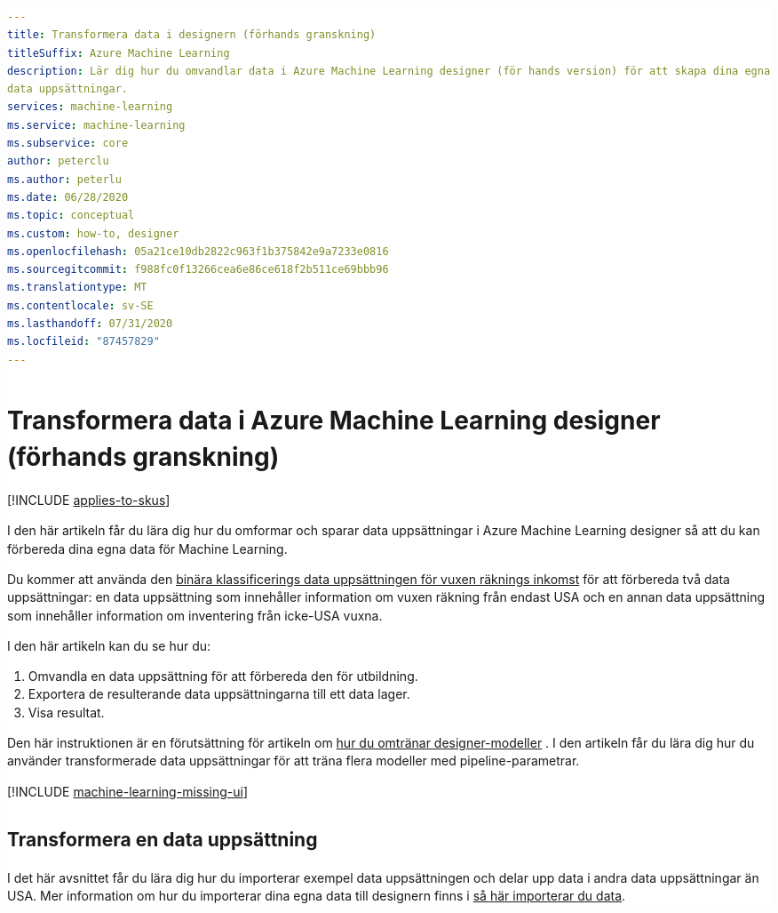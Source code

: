 ```yaml
---
title: Transformera data i designern (förhands granskning)
titleSuffix: Azure Machine Learning
description: Lär dig hur du omvandlar data i Azure Machine Learning designer (för hands version) för att skapa dina egna data uppsättningar.
services: machine-learning
ms.service: machine-learning
ms.subservice: core
author: peterclu
ms.author: peterlu
ms.date: 06/28/2020
ms.topic: conceptual
ms.custom: how-to, designer
ms.openlocfilehash: 05a21ce10db2822c963f1b375842e9a7233e0816
ms.sourcegitcommit: f988fc0f13266cea6e86ce618f2b511ce69bbb96
ms.translationtype: MT
ms.contentlocale: sv-SE
ms.lasthandoff: 07/31/2020
ms.locfileid: "87457829"
---
```

# <a name="transform-data-in-azure-machine-learning-designer-preview"></a>Transformera data i Azure Machine Learning designer (förhands granskning)
[!INCLUDE [applies-to-skus](../../includes/aml-applies-to-enterprise-sku.md)]

I den här artikeln får du lära dig hur du omformar och sparar data uppsättningar i Azure Machine Learning designer så att du kan förbereda dina egna data för Machine Learning.

Du kommer att använda den [binära klassificerings data uppsättningen för vuxen räknings inkomst](sample-designer-datasets.md) för att förbereda två data uppsättningar: en data uppsättning som innehåller information om vuxen räkning från endast USA och en annan data uppsättning som innehåller information om inventering från icke-USA vuxna.

I den här artikeln kan du se hur du:

1. Omvandla en data uppsättning för att förbereda den för utbildning.
1. Exportera de resulterande data uppsättningarna till ett data lager.
1. Visa resultat.

Den här instruktionen är en förutsättning för artikeln om [hur du omtränar designer-modeller](how-to-retrain-designer.md) . I den artikeln får du lära dig hur du använder transformerade data uppsättningar för att träna flera modeller med pipeline-parametrar.

[!INCLUDE [machine-learning-missing-ui](../../includes/machine-learning-missing-ui.md)]

## <a name="transform-a-dataset"></a>Transformera en data uppsättning

I det här avsnittet får du lära dig hur du importerar exempel data uppsättningen och delar upp data i andra data uppsättningar än USA. Mer information om hur du importerar dina egna data till designern finns i [så här importerar du data](how-to-designer-import-data.md).
